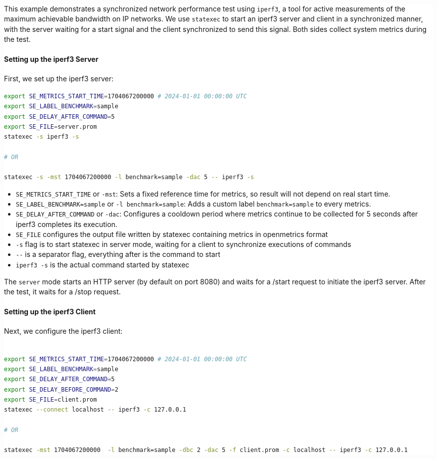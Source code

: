 This example demonstrates a synchronized network performance test using `iperf3`, a tool for active measurements of the maximum achievable bandwidth on IP networks. We use `statexec` to start an iperf3 server and client in a synchronized manner, with the server waiting for a start signal and the client synchronized to send this signal. Both sides collect system metrics during the test.

#### Setting up the iperf3 Server

First, we set up the iperf3 server:

```bash
export SE_METRICS_START_TIME=1704067200000 # 2024-01-01 00:00:00 UTC
export SE_LABEL_BENCHMARK=sample 
export SE_DELAY_AFTER_COMMAND=5
export SE_FILE=server.prom
statexec -s iperf3 -s

# OR 

statexec -s -mst 1704067200000 -l benchmark=sample -dac 5 -- iperf3 -s
```

- `SE_METRICS_START_TIME` or `-mst`: Sets a fixed reference time for metrics, so result will not depend on real start time.
- `SE_LABEL_BENCHMARK=sample` or `-l benchmark=sample`: Adds a custom label `benchmark=sample` to every metrics.
- `SE_DELAY_AFTER_COMMAND` or `-dac`: Configures a cooldown period where metrics continue to be collected for 5 seconds after iperf3 completes its execution.
- `SE_FILE` configures the output file written by statexec containing metrics in openmetrics format
- `-s` flag is to start statexec in server mode, waiting for a client to synchronize executions of commands
- `--` is a separator flag, everything after is the command to start
- `iperf3 -s` is the actual command started by statexec

The `server` mode starts an HTTP server (by default on port 8080) and waits for a /start request to initiate the iperf3 server. After the test, it waits for a /stop request.

#### Setting up the iperf3 Client

Next, we configure the iperf3 client:

```bash

export SE_METRICS_START_TIME=1704067200000 # 2024-01-01 00:00:00 UTC
export SE_LABEL_BENCHMARK=sample 
export SE_DELAY_AFTER_COMMAND=5
export SE_DELAY_BEFORE_COMMAND=2
export SE_FILE=client.prom
statexec --connect localhost -- iperf3 -c 127.0.0.1

# OR

statexec -mst 1704067200000  -l benchmark=sample -dbc 2 -dac 5 -f client.prom -c localhost -- iperf3 -c 127.0.0.1
```
